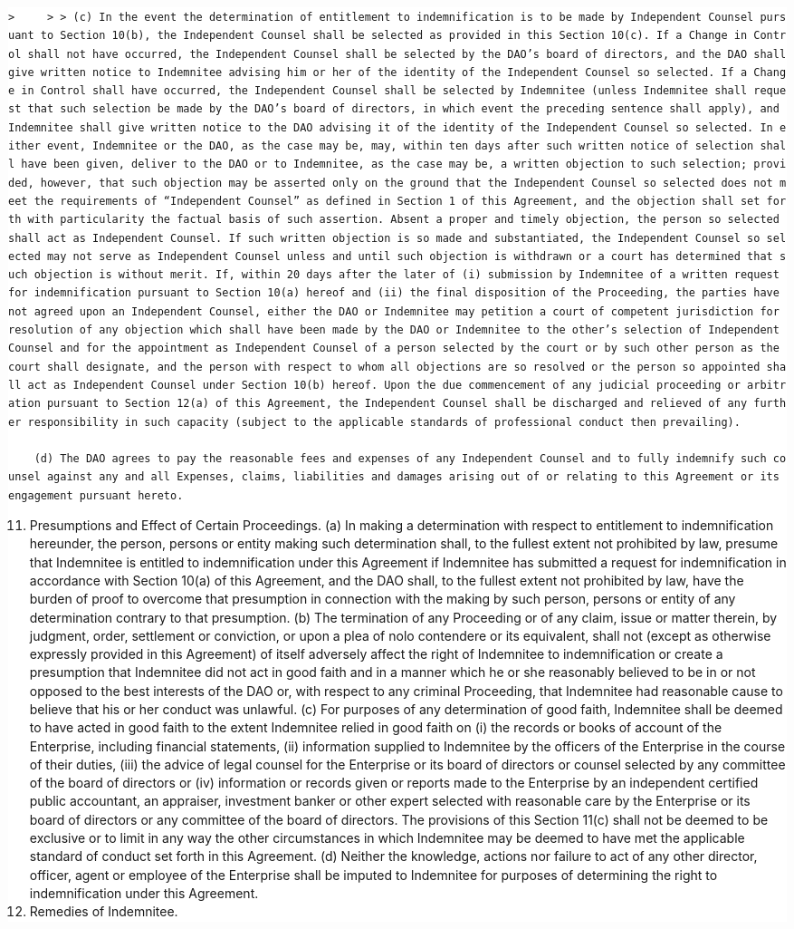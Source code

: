     >     > > (c) In the event the determination of entitlement to indemnification is to be made by Independent Counsel pursuant to Section 10(b), the Independent Counsel shall be selected as provided in this Section 10(c). If a Change in Control shall not have occurred, the Independent Counsel shall be selected by the DAO’s board of directors, and the DAO shall give written notice to Indemnitee advising him or her of the identity of the Independent Counsel so selected. If a Change in Control shall have occurred, the Independent Counsel shall be selected by Indemnitee (unless Indemnitee shall request that such selection be made by the DAO’s board of directors, in which event the preceding sentence shall apply), and Indemnitee shall give written notice to the DAO advising it of the identity of the Independent Counsel so selected. In either event, Indemnitee or the DAO, as the case may be, may, within ten days after such written notice of selection shall have been given, deliver to the DAO or to Indemnitee, as the case may be, a written objection to such selection; provided, however, that such objection may be asserted only on the ground that the Independent Counsel so selected does not meet the requirements of “Independent Counsel” as defined in Section 1 of this Agreement, and the objection shall set forth with particularity the factual basis of such assertion. Absent a proper and timely objection, the person so selected shall act as Independent Counsel. If such written objection is so made and substantiated, the Independent Counsel so selected may not serve as Independent Counsel unless and until such objection is withdrawn or a court has determined that such objection is without merit. If, within 20 days after the later of (i) submission by Indemnitee of a written request for indemnification pursuant to Section 10(a) hereof and (ii) the final disposition of the Proceeding, the parties have not agreed upon an Independent Counsel, either the DAO or Indemnitee may petition a court of competent jurisdiction for resolution of any objection which shall have been made by the DAO or Indemnitee to the other’s selection of Independent Counsel and for the appointment as Independent Counsel of a person selected by the court or by such other person as the court shall designate, and the person with respect to whom all objections are so resolved or the person so appointed shall act as Independent Counsel under Section 10(b) hereof. Upon the due commencement of any judicial proceeding or arbitration pursuant to Section 12(a) of this Agreement, the Independent Counsel shall be discharged and relieved of any further responsibility in such capacity (subject to the applicable standards of professional conduct then prevailing).

        (d) The DAO agrees to pay the reasonable fees and expenses of any Independent Counsel and to fully indemnify such counsel against any and all Expenses, claims, liabilities and damages arising out of or relating to this Agreement or its engagement pursuant hereto.

11. Presumptions and Effect of Certain Proceedings.
    (a) In making a determination with respect to entitlement to indemnification hereunder, the person, persons or entity making such determination shall, to the fullest extent not prohibited by law, presume that Indemnitee is entitled to indemnification under this Agreement if Indemnitee has submitted a request for indemnification in accordance with Section 10(a) of this Agreement, and the DAO shall, to the fullest extent not prohibited by law, have the burden of proof to overcome that presumption in connection with the making by such person, persons or entity of any determination contrary to that presumption.
    (b) The termination of any Proceeding or of any claim, issue or matter therein, by judgment, order, settlement or conviction, or upon a plea of nolo contendere or its equivalent, shall not (except as otherwise expressly provided in this Agreement) of itself adversely affect the right of Indemnitee to indemnification or create a presumption that Indemnitee did not act in good faith and in a manner which he or she reasonably believed to be in or not opposed to the best interests of the DAO or, with respect to any criminal Proceeding, that Indemnitee had reasonable cause to believe that his or her conduct was unlawful.
    (c) For purposes of any determination of good faith, Indemnitee shall be deemed to have acted in good faith to the extent Indemnitee relied in good faith on (i) the records or books of account of the Enterprise, including financial statements, (ii) information supplied to Indemnitee by the officers of the Enterprise in the course of their duties, (iii) the advice of legal counsel for the Enterprise or its board of directors or counsel selected by any committee of the board of directors or (iv) information or records given or reports made to the Enterprise by an independent certified public accountant, an appraiser, investment banker or other expert selected with reasonable care by the Enterprise or its board of directors or any committee of the board of directors. The provisions of this Section 11(c) shall not be deemed to be exclusive or to limit in any way the other circumstances in which Indemnitee may be deemed to have met the applicable standard of conduct set forth in this Agreement.
    (d) Neither the knowledge, actions nor failure to act of any other director, officer, agent or employee of the Enterprise shall be imputed to Indemnitee for purposes of determining the right to indemnification under this Agreement.
12. Remedies of Indemnitee.